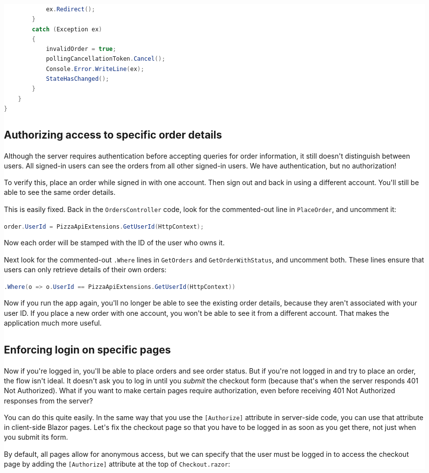 ```csharp
            ex.Redirect();
        }
        catch (Exception ex)
        {
            invalidOrder = true;
            pollingCancellationToken.Cancel();
            Console.Error.WriteLine(ex);
            StateHasChanged();
        }
    }
}
```

## Authorizing access to specific order details

Although the server requires authentication before accepting queries for order information, it still doesn't distinguish between users. All signed-in users can see the orders from all other signed-in users. We have authentication, but no authorization!

To verify this, place an order while signed in with one account. Then sign out and back in using a different account. You'll still be able to see the same order details.

This is easily fixed. Back in the `OrdersController` code, look for the commented-out line in `PlaceOrder`, and uncomment it:

```cs
order.UserId = PizzaApiExtensions.GetUserId(HttpContext);
```

Now each order will be stamped with the ID of the user who owns it.

Next look for the commented-out `.Where` lines in `GetOrders` and `GetOrderWithStatus`, and uncomment both. These lines ensure that users can only retrieve details of their own orders:

```csharp
.Where(o => o.UserId == PizzaApiExtensions.GetUserId(HttpContext))
```

Now if you run the app again, you'll no longer be able to see the existing order details, because they aren't associated with your user ID. If you place a new order with one account, you won't be able to see it from a different account. That makes the application much more useful.

## Enforcing login on specific pages

Now if you're logged in, you'll be able to place orders and see order status. But if you're not logged in and try to place an order, the flow isn't ideal. It doesn't ask you to log in until you *submit* the checkout form (because that's when the server responds 401 Not Authorized). What if you want to make certain pages require authorization, even before receiving 401 Not Authorized responses from the server?

You can do this quite easily. In the same way that you use the `[Authorize]` attribute in server-side code, you can use that attribute in client-side Blazor pages. Let's fix the checkout page so that you have to be logged in as soon as you get there, not just when you submit its form.

By default, all pages allow for anonymous access, but we can specify that the user must be logged in to access the checkout page by adding the `[Authorize]` attribute at the top of `Checkout.razor`:
